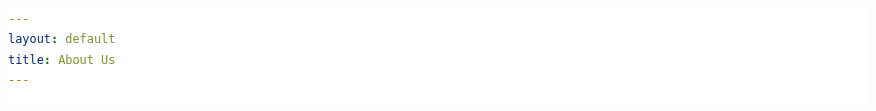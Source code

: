 ```yaml
---
layout: default
title: About Us
---
```

<style>
  body {
    background-color: white;
  }

  .header-grid {
    display: grid;
    grid-template-columns: 1fr auto;
    align-items: center;
    gap: 20px;
  }

  .header-grid img {
    max-width: 100%;
    height: auto;
  }

  @media (max-width: 600px) {
    .header-grid {
      grid-template-columns: 1fr; 
      text-align: center;
    }

    .header-grid img {
      max-width: 200px;
      margin: 0 auto;
    }
  }
</style>

<div class="header-grid">
  <div>